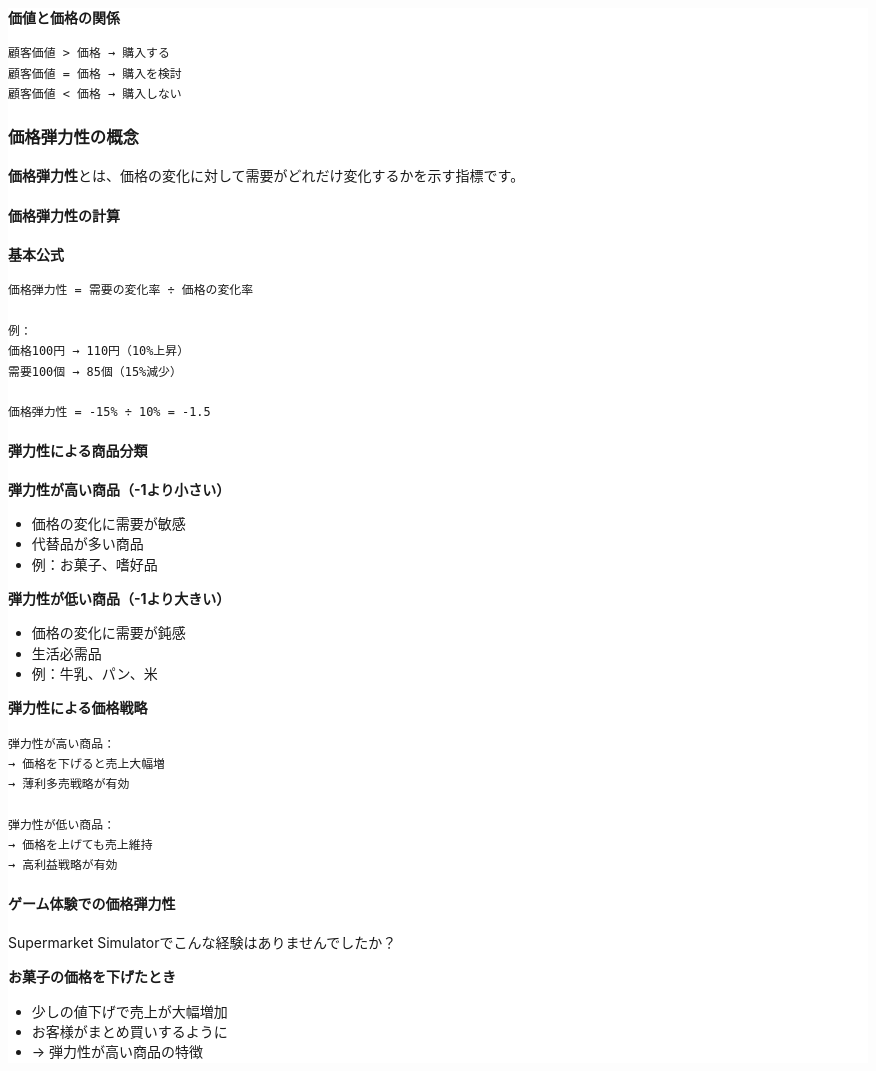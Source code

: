 **価値と価格の関係**
```
顧客価値 > 価格 → 購入する
顧客価値 = 価格 → 購入を検討
顧客価値 < 価格 → 購入しない
```

### 価格弾力性の概念

**価格弾力性**とは、価格の変化に対して需要がどれだけ変化するかを示す指標です。

#### 価格弾力性の計算

**基本公式**
```
価格弾力性 = 需要の変化率 ÷ 価格の変化率

例：
価格100円 → 110円（10%上昇）
需要100個 → 85個（15%減少）

価格弾力性 = -15% ÷ 10% = -1.5
```

#### 弾力性による商品分類

**弾力性が高い商品（-1より小さい）**
- 価格の変化に需要が敏感
- 代替品が多い商品
- 例：お菓子、嗜好品

**弾力性が低い商品（-1より大きい）**
- 価格の変化に需要が鈍感
- 生活必需品
- 例：牛乳、パン、米

**弾力性による価格戦略**
```
弾力性が高い商品：
→ 価格を下げると売上大幅増
→ 薄利多売戦略が有効

弾力性が低い商品：
→ 価格を上げても売上維持
→ 高利益戦略が有効
```

#### ゲーム体験での価格弾力性

Supermarket Simulatorでこんな経験はありませんでしたか？

**お菓子の価格を下げたとき**
- 少しの値下げで売上が大幅増加
- お客様がまとめ買いするように
- → 弾力性が高い商品の特徴
